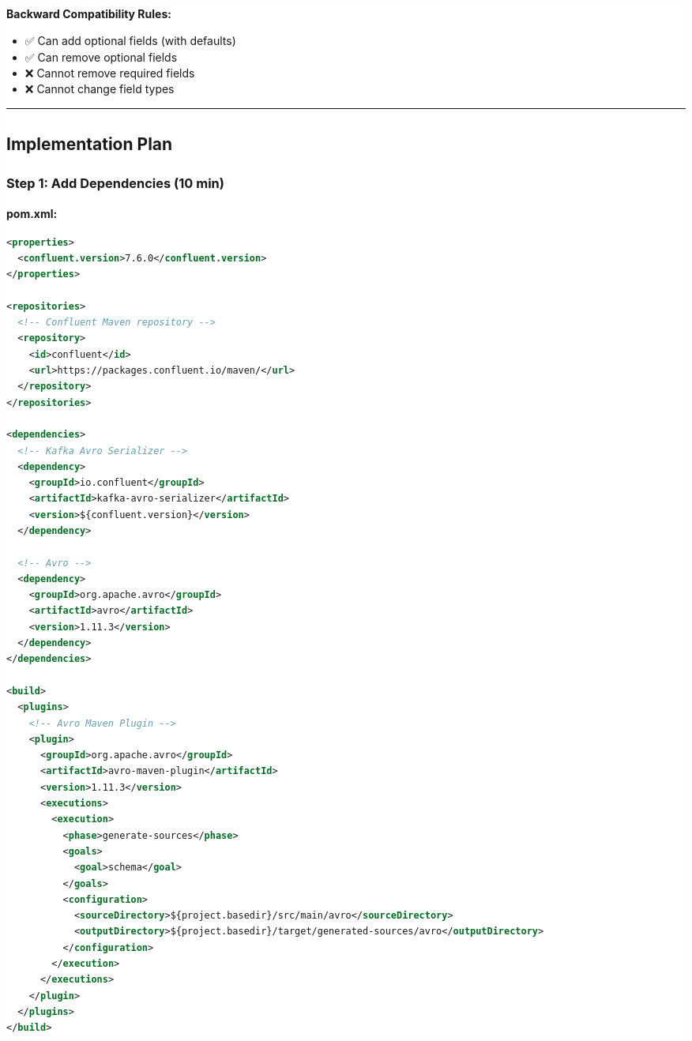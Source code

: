 **Backward Compatibility Rules:**
- ✅ Can add optional fields (with defaults)
- ✅ Can remove optional fields
- ❌ Cannot remove required fields
- ❌ Cannot change field types

---

## Implementation Plan

### Step 1: Add Dependencies (10 min)

**pom.xml:**
```xml
<properties>
  <confluent.version>7.6.0</confluent.version>
</properties>

<repositories>
  <!-- Confluent Maven repository -->
  <repository>
    <id>confluent</id>
    <url>https://packages.confluent.io/maven/</url>
  </repository>
</repositories>

<dependencies>
  <!-- Kafka Avro Serializer -->
  <dependency>
    <groupId>io.confluent</groupId>
    <artifactId>kafka-avro-serializer</artifactId>
    <version>${confluent.version}</version>
  </dependency>

  <!-- Avro -->
  <dependency>
    <groupId>org.apache.avro</groupId>
    <artifactId>avro</artifactId>
    <version>1.11.3</version>
  </dependency>
</dependencies>

<build>
  <plugins>
    <!-- Avro Maven Plugin -->
    <plugin>
      <groupId>org.apache.avro</groupId>
      <artifactId>avro-maven-plugin</artifactId>
      <version>1.11.3</version>
      <executions>
        <execution>
          <phase>generate-sources</phase>
          <goals>
            <goal>schema</goal>
          </goals>
          <configuration>
            <sourceDirectory>${project.basedir}/src/main/avro</sourceDirectory>
            <outputDirectory>${project.basedir}/target/generated-sources/avro</outputDirectory>
          </configuration>
        </execution>
      </executions>
    </plugin>
  </plugins>
</build>
```